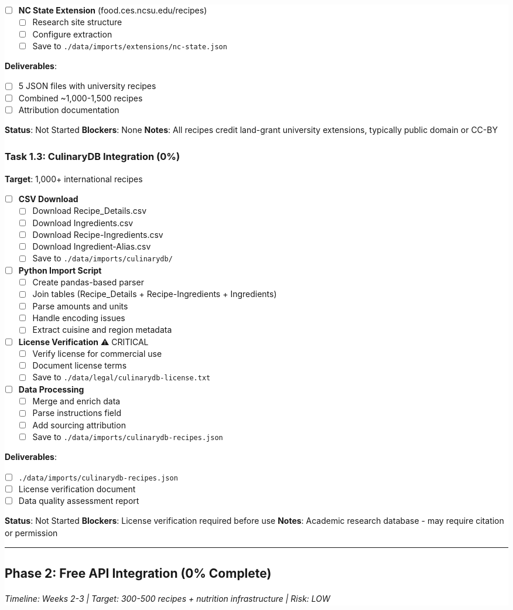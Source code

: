 - [ ] **NC State Extension** (food.ces.ncsu.edu/recipes)
  - [ ] Research site structure
  - [ ] Configure extraction
  - [ ] Save to `./data/imports/extensions/nc-state.json`

**Deliverables**:
- [ ] 5 JSON files with university recipes
- [ ] Combined ~1,000-1,500 recipes
- [ ] Attribution documentation

**Status**: Not Started
**Blockers**: None
**Notes**: All recipes credit land-grant university extensions, typically public domain or CC-BY

### Task 1.3: CulinaryDB Integration (0%)
**Target**: 1,000+ international recipes

- [ ] **CSV Download**
  - [ ] Download Recipe_Details.csv
  - [ ] Download Ingredients.csv
  - [ ] Download Recipe-Ingredients.csv
  - [ ] Download Ingredient-Alias.csv
  - [ ] Save to `./data/imports/culinarydb/`

- [ ] **Python Import Script**
  - [ ] Create pandas-based parser
  - [ ] Join tables (Recipe_Details + Recipe-Ingredients + Ingredients)
  - [ ] Parse amounts and units
  - [ ] Handle encoding issues
  - [ ] Extract cuisine and region metadata

- [ ] **License Verification** ⚠️ CRITICAL
  - [ ] Verify license for commercial use
  - [ ] Document license terms
  - [ ] Save to `./data/legal/culinarydb-license.txt`

- [ ] **Data Processing**
  - [ ] Merge and enrich data
  - [ ] Parse instructions field
  - [ ] Add sourcing attribution
  - [ ] Save to `./data/imports/culinarydb-recipes.json`

**Deliverables**:
- [ ] `./data/imports/culinarydb-recipes.json`
- [ ] License verification document
- [ ] Data quality assessment report

**Status**: Not Started
**Blockers**: License verification required before use
**Notes**: Academic research database - may require citation or permission

---

## Phase 2: Free API Integration (0% Complete)
*Timeline: Weeks 2-3 | Target: 300-500 recipes + nutrition infrastructure | Risk: LOW*
